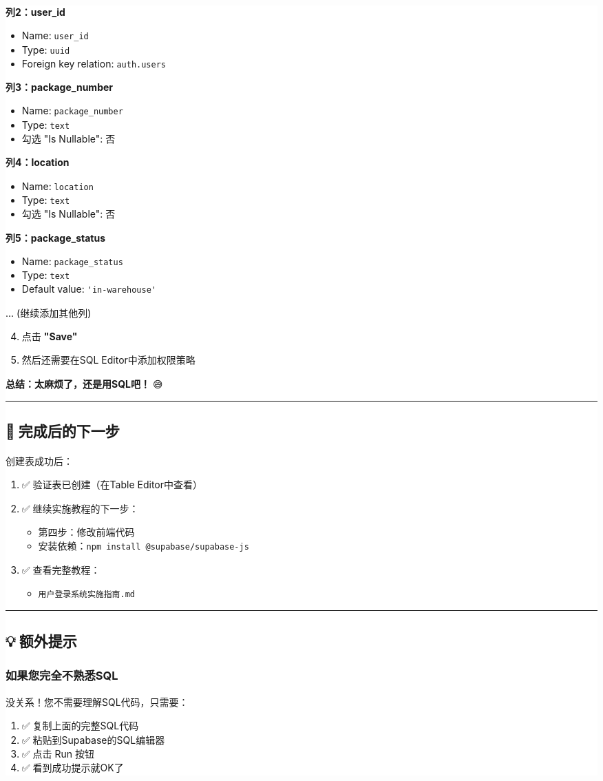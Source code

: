    **列2：user_id**
   - Name: `user_id`
   - Type: `uuid`
   - Foreign key relation: `auth.users`

   **列3：package_number**
   - Name: `package_number`
   - Type: `text`
   - 勾选 "Is Nullable": 否

   **列4：location**
   - Name: `location`
   - Type: `text`
   - 勾选 "Is Nullable": 否

   **列5：package_status**
   - Name: `package_status`
   - Type: `text`
   - Default value: `'in-warehouse'`

   ... (继续添加其他列)

4. 点击 **"Save"**

5. 然后还需要在SQL Editor中添加权限策略

**总结：太麻烦了，还是用SQL吧！** 😅

---

## 🚀 完成后的下一步

创建表成功后：

1. ✅ 验证表已创建（在Table Editor中查看）

2. ✅ 继续实施教程的下一步：
   - 第四步：修改前端代码
   - 安装依赖：`npm install @supabase/supabase-js`

3. ✅ 查看完整教程：
   - `用户登录系统实施指南.md`

---

## 💡 额外提示

### 如果您完全不熟悉SQL

没关系！您不需要理解SQL代码，只需要：

1. ✅ 复制上面的完整SQL代码
2. ✅ 粘贴到Supabase的SQL编辑器
3. ✅ 点击 Run 按钮
4. ✅ 看到成功提示就OK了
